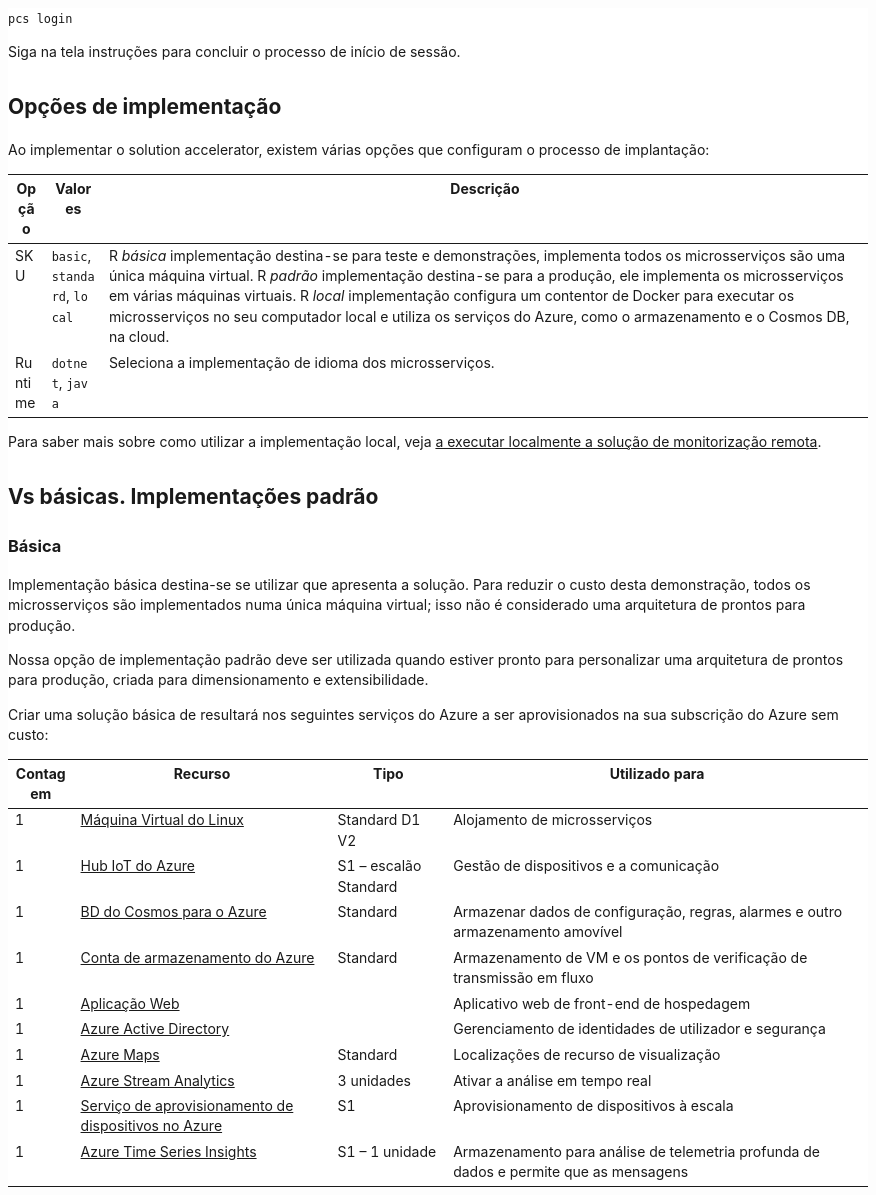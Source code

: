 ```cmd/sh
pcs login
```

Siga na tela instruções para concluir o processo de início de sessão.

## <a name="deployment-options"></a>Opções de implementação

Ao implementar o solution accelerator, existem várias opções que configuram o processo de implantação:

| Opção | Valores | Descrição |
| ------ | ------ | ----------- |
| SKU    | `basic`, `standard`, `local` | R _básica_ implementação destina-se para teste e demonstrações, implementa todos os microsserviços são uma única máquina virtual. R _padrão_ implementação destina-se para a produção, ele implementa os microsserviços em várias máquinas virtuais. R _local_ implementação configura um contentor de Docker para executar os microsserviços no seu computador local e utiliza os serviços do Azure, como o armazenamento e o Cosmos DB, na cloud. |
| Runtime | `dotnet`, `java` | Seleciona a implementação de idioma dos microsserviços. |

Para saber mais sobre como utilizar a implementação local, veja [a executar localmente a solução de monitorização remota](iot-accelerators-remote-monitoring-deploy-local.md).

## <a name="basic-vs-standard-deployments"></a>Vs básicas. Implementações padrão

### <a name="basic"></a>Básica
Implementação básica destina-se se utilizar que apresenta a solução. Para reduzir o custo desta demonstração, todos os microsserviços são implementados numa única máquina virtual; isso não é considerado uma arquitetura de prontos para produção.

Nossa opção de implementação padrão deve ser utilizada quando estiver pronto para personalizar uma arquitetura de prontos para produção, criada para dimensionamento e extensibilidade.

Criar uma solução básica de resultará nos seguintes serviços do Azure a ser aprovisionados na sua subscrição do Azure sem custo: 

| Contagem | Recurso                       | Tipo         | Utilizado para |
|-------|--------------------------------|--------------|----------|
| 1     | [Máquina Virtual do Linux](https://azure.microsoft.com/services/virtual-machines/) | Standard D1 V2  | Alojamento de microsserviços |
| 1     | [Hub IoT do Azure](https://azure.microsoft.com/services/iot-hub/)                  | S1 – escalão Standard | Gestão de dispositivos e a comunicação |
| 1     | [BD do Cosmos para o Azure](https://azure.microsoft.com/services/cosmos-db/)              | Standard        | Armazenar dados de configuração, regras, alarmes e outro armazenamento amovível |  
| 1     | [Conta de armazenamento do Azure](https://docs.microsoft.com/azure/storage/common/storage-introduction#types-of-storage-accounts)  | Standard        | Armazenamento de VM e os pontos de verificação de transmissão em fluxo |
| 1     | [Aplicação Web](https://azure.microsoft.com/services/app-service/web/)        |                 | Aplicativo web de front-end de hospedagem |
| 1     | [Azure Active Directory](https://azure.microsoft.com/services/active-directory/)        |                 | Gerenciamento de identidades de utilizador e segurança |
| 1     | [Azure Maps](https://azure.microsoft.com/services/azure-maps/)        | Standard                | Localizações de recurso de visualização |
| 1     | [Azure Stream Analytics](https://azure.microsoft.com/services/stream-analytics/)        |   3 unidades              | Ativar a análise em tempo real |
| 1     | [Serviço de aprovisionamento de dispositivos no Azure](https://docs.microsoft.com/azure/iot-dps/)        |       S1          | Aprovisionamento de dispositivos à escala |
| 1     | [Azure Time Series Insights](https://azure.microsoft.com/services/time-series-insights/)        |   S1 – 1 unidade              | Armazenamento para análise de telemetria profunda de dados e permite que as mensagens |
